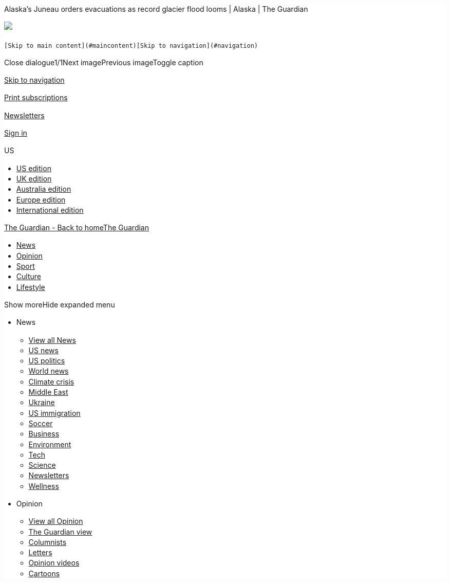 Alaska’s Juneau orders evacuations as record glacier flood looms | Alaska | The Guardian                                                                       

![](https://sb.scorecardresearch.com/p?c1=2&c2=6035250&cv=2.0&cj=1&cs_ucfr=0&comscorekw=us-news)

    [Skip to main content](#maincontent)[Skip to navigation](#navigation)

Close dialogue1/1Next imagePrevious imageToggle caption

[Skip to navigation](#navigation)

[Print subscriptions](https://support.theguardian.com/subscribe/weekly?REFPVID=undefined&INTCMP=undefined&acquisitionData=%7B%22source%22%3A%22GUARDIAN_WEB%22%2C%22componentId%22%3A%22PrintSubscriptionsHeaderLink%22%2C%22componentType%22%3A%22ACQUISITIONS_HEADER%22%2C%22referrerUrl%22%3A%22%22%7D)

[Newsletters](/email-newsletters)

[Sign in](https://profile.theguardian.com/signin?INTCMP=DOTCOM_NEWHEADER_SIGNIN&ABCMP=ab-sign-in&componentEventParams=componentType%3Didentityauthentication%26componentId%3Dguardian_signin_header)

US

*   [US edition](/preference/edition/us)
*   [UK edition](/preference/edition/uk)
*   [Australia edition](/preference/edition/au)
*   [Europe edition](/preference/edition/eur)
*   [International edition](/preference/edition/int)

[The Guardian - Back to homeThe Guardian](/)

*   [News](/)
*   [Opinion](/commentisfree)
*   [Sport](/sport)
*   [Culture](/culture)
*   [Lifestyle](/lifeandstyle)

Show moreHide expanded menu

*   News
    
    *   [View all News](/)
    *   [US news](/us-news)
    *   [US politics](/us-news/us-politics)
    *   [World news](/world)
    *   [Climate crisis](/environment/climate-crisis)
    *   [Middle East](/world/middleeast)
    *   [Ukraine](/world/ukraine)
    *   [US immigration](/us-news/usimmigration)
    *   [Soccer](/us/soccer)
    *   [Business](/us/business)
    *   [Environment](/us/environment)
    *   [Tech](/us/technology)
    *   [Science](/science)
    *   [Newsletters](/email-newsletters)
    *   [Wellness](/us/wellness)
    
*   Opinion
    
    *   [View all Opinion](/commentisfree)
    *   [The Guardian view](/profile/editorial)
    *   [Columnists](/index/contributors)
    *   [Letters](/tone/letters)
    *   [Opinion videos](/type/video+tone/comment)
    *   [Cartoons](/tone/cartoons)
    